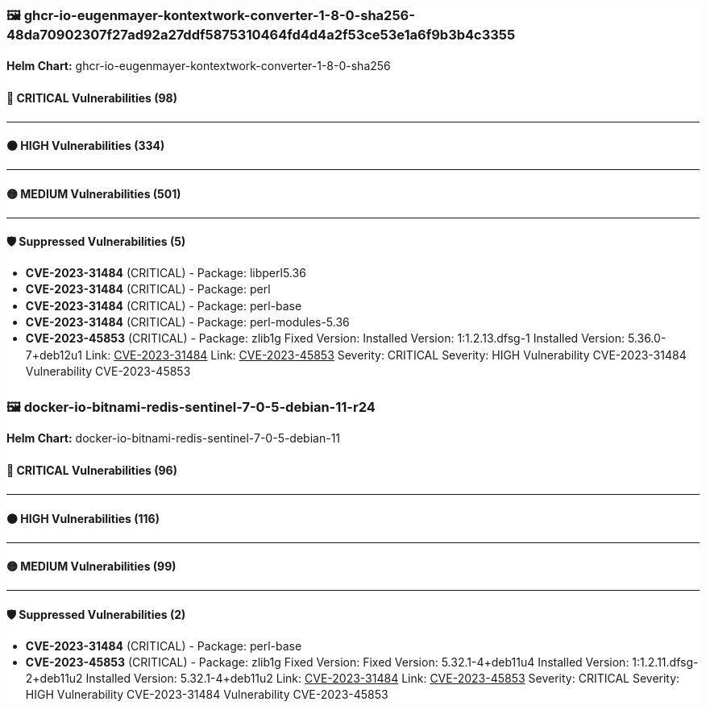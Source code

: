 
### 🖼️ ghcr-io-eugenmayer-kontextwork-converter-1-8-0-sha256-48da70902307f27ad92a27ddf5875310464fd4d4a2f53ce53e1a6f9b3b4c3355
**Helm Chart:** ghcr-io-eugenmayer-kontextwork-converter-1-8-0-sha256

#### 🔴 CRITICAL Vulnerabilities (98)

---

#### 🟠 HIGH Vulnerabilities (334)

---

#### 🟡 MEDIUM Vulnerabilities (501)

---

#### 🛡️ Suppressed Vulnerabilities (5)

- **CVE-2023-31484** (CRITICAL) - Package: libperl5.36
- **CVE-2023-31484** (CRITICAL) - Package: perl
- **CVE-2023-31484** (CRITICAL) - Package: perl-base
- **CVE-2023-31484** (CRITICAL) - Package: perl-modules-5.36
- **CVE-2023-45853** (CRITICAL) - Package: zlib1g
Fixed Version: 
Installed Version: 1:1.2.13.dfsg-1
Installed Version: 5.36.0-7+deb12u1
Link: [CVE-2023-31484](https://avd.aquasec.com/nvd/cve-2023-31484)
Link: [CVE-2023-45853](https://avd.aquasec.com/nvd/cve-2023-45853)
Severity: CRITICAL
Severity: HIGH
Vulnerability CVE-2023-31484
Vulnerability CVE-2023-45853


### 🖼️ docker-io-bitnami-redis-sentinel-7-0-5-debian-11-r24
**Helm Chart:** docker-io-bitnami-redis-sentinel-7-0-5-debian-11

#### 🔴 CRITICAL Vulnerabilities (96)

---

#### 🟠 HIGH Vulnerabilities (116)

---

#### 🟡 MEDIUM Vulnerabilities (99)

---

#### 🛡️ Suppressed Vulnerabilities (2)

- **CVE-2023-31484** (CRITICAL) - Package: perl-base
- **CVE-2023-45853** (CRITICAL) - Package: zlib1g
Fixed Version: 
Fixed Version: 5.32.1-4+deb11u4
Installed Version: 1:1.2.11.dfsg-2+deb11u2
Installed Version: 5.32.1-4+deb11u2
Link: [CVE-2023-31484](https://avd.aquasec.com/nvd/cve-2023-31484)
Link: [CVE-2023-45853](https://avd.aquasec.com/nvd/cve-2023-45853)
Severity: CRITICAL
Severity: HIGH
Vulnerability CVE-2023-31484
Vulnerability CVE-2023-45853
